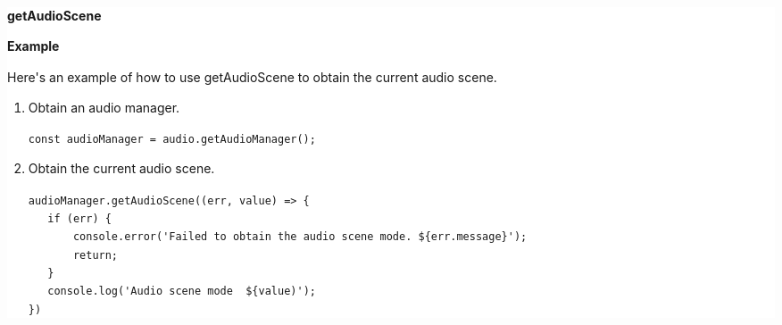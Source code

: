 **getAudioScene**

**Example**

Here's an example of how to use getAudioScene to obtain the current audio scene.

1. Obtain an audio manager.

    ```
    const audioManager = audio.getAudioManager();
    ```

2. Obtain the current audio scene.

    ```
   audioManager.getAudioScene((err, value) => {
       if (err) {
           console.error('Failed to obtain the audio scene mode.​ ${err.message}');
           return;
       }
       console.log('Audio scene mode  ${value)');
    })
    ```
